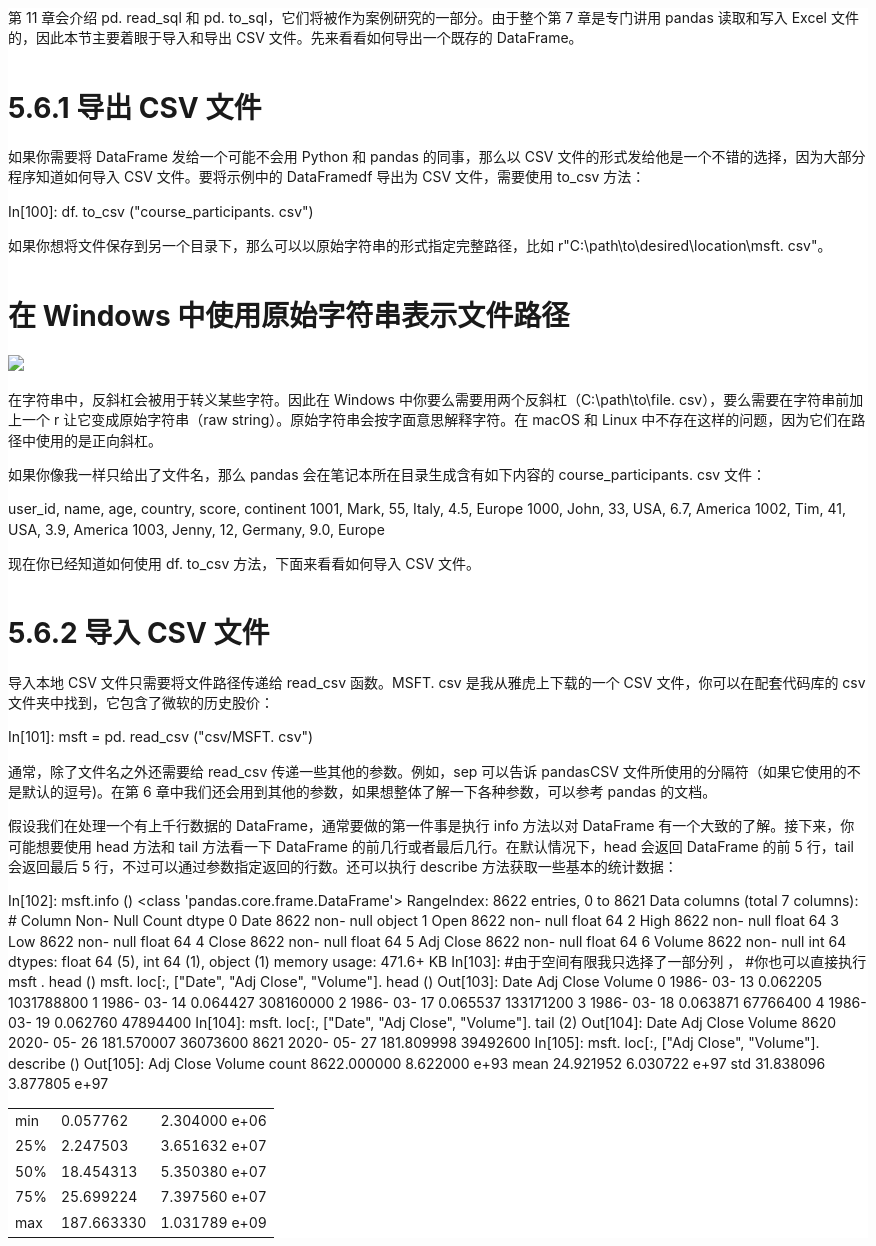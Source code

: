 第 11 章会介绍 pd. read_sql 和 pd. to_sql，它们将被作为案例研究的一部分。由于整个第 7 章是专门讲用 pandas 读取和写入 Excel 文件的，因此本节主要着眼于导入和导出 CSV 文件。先来看看如何导出一个既存的 DataFrame。

# 5.6.1 导出 CSV 文件

如果你需要将 DataFrame 发给一个可能不会用 Python 和 pandas 的同事，那么以 CSV 文件的形式发给他是一个不错的选择，因为大部分程序知道如何导入 CSV 文件。要将示例中的 DataFramedf 导出为 CSV 文件，需要使用 to_csv 方法：

In[100]: df. to_csv ("course_participants. csv")

如果你想将文件保存到另一个目录下，那么可以以原始字符串的形式指定完整路径，比如 r"C:\path\to\desired\location\msft. csv"。

# 在 Windows 中使用原始字符串表示文件路径

![](https://cdn-mineru.openxlab.org.cn/result/2025-09-15/dd9a4891-4e25-48b7-8140-6cdacb8609b4/819c2349ef0c5ee90015703e225670ab2254d2936146c874a26e0555a6a6c1de.jpg)

在字符串中，反斜杠会被用于转义某些字符。因此在 Windows 中你要么需要用两个反斜杠（C:\path\to\file. csv），要么需要在字符串前加上一个 r 让它变成原始字符串（raw string）。原始字符串会按字面意思解释字符。在 macOS 和 Linux 中不存在这样的问题，因为它们在路径中使用的是正向斜杠。

如果你像我一样只给出了文件名，那么 pandas 会在笔记本所在目录生成含有如下内容的 course_participants. csv 文件：

user_id, name, age, country, score, continent  1001, Mark, 55, Italy, 4.5, Europe  1000, John, 33, USA, 6.7, America  1002, Tim, 41, USA, 3.9, America  1003, Jenny, 12, Germany, 9.0, Europe

现在你已经知道如何使用 df. to_csv 方法，下面来看看如何导入 CSV 文件。

# 5.6.2 导入 CSV 文件

导入本地 CSV 文件只需要将文件路径传递给 read_csv 函数。MSFT. csv 是我从雅虎上下载的一个 CSV 文件，你可以在配套代码库的 csv 文件夹中找到，它包含了微软的历史股价：

In[101]: msft  = pd. read_csv ("csv/MSFT. csv")

通常，除了文件名之外还需要给 read_csv 传递一些其他的参数。例如，sep 可以告诉 pandasCSV 文件所使用的分隔符（如果它使用的不是默认的逗号)。在第 6 章中我们还会用到其他的参数，如果想整体了解一下各种参数，可以参考 pandas 的文档。

假设我们在处理一个有上千行数据的 DataFrame，通常要做的第一件事是执行 info 方法以对 DataFrame 有一个大致的了解。接下来，你可能想要使用 head 方法和 tail 方法看一下 DataFrame 的前几行或者最后几行。在默认情况下，head 会返回 DataFrame 的前 5 行，tail 会返回最后 5 行，不过可以通过参数指定返回的行数。还可以执行 describe 方法获取一些基本的统计数据：

In[102]: msft.info () <class 'pandas.core.frame.DataFrame'> RangeIndex: 8622 entries, 0 to 8621 Data columns (total 7 columns): # Column Non- Null Count dtype 0 Date 8622 non- null object 1 Open 8622 non- null float 64 2 High 8622 non- null float 64 3 Low 8622 non- null float 64 4 Close 8622 non- null float 64 5 Adj Close 8622 non- null float 64 6 Volume 8622 non- null int 64 dtypes: float 64 (5), int 64 (1), object (1) memory usage: 471.6+ KB In[103]: #由于空间有限我只选择了一部分列 ， #你也可以直接执行msft . head () msft. loc[:, ["Date", "Adj Close", "Volume"]. head () Out[103]: Date Adj Close Volume 0 1986- 03- 13 0.062205 1031788800 1 1986- 03- 14 0.064427 308160000 2 1986- 03- 17 0.065537 133171200 3 1986- 03- 18 0.063871 67766400 4 1986- 03- 19 0.062760 47894400 In[104]: msft. loc[:, ["Date", "Adj Close", "Volume"]. tail (2) Out[104]: Date Adj Close Volume 8620 2020- 05- 26 181.570007 36073600 8621 2020- 05- 27 181.809998 39492600 In[105]: msft. loc[:, ["Adj Close", "Volume"]. describe () Out[105]: Adj Close Volume count 8622.000000 8.622000 e+93 mean 24.921952 6.030722 e+97 std 31.838096 3.877805 e+97

<table><tr><td>min</td><td>0.057762</td><td>2.304000 e+06</td></tr><tr><td>25%</td><td>2.247503</td><td>3.651632 e+07</td></tr><tr><td>50%</td><td>18.454313</td><td>5.350380 e+07</td></tr><tr><td>75%</td><td>25.699224</td><td>7.397560 e+07</td></tr><tr><td>max</td><td>187.663330</td><td>1.031789 e+09</td></tr></table>
